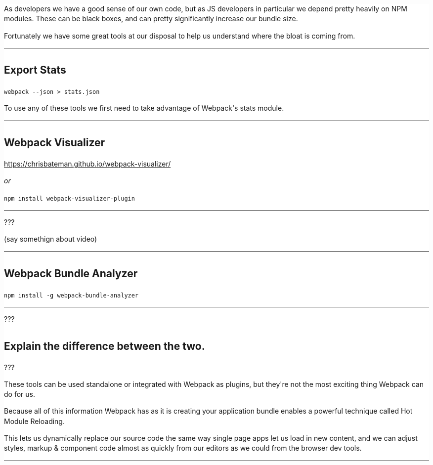 As developers we have a good sense of our own code, but as JS developers in particular we depend pretty heavily on NPM modules. These can be black boxes, and can pretty significantly increase our bundle size.

Fortunately we have some great tools at our disposal to help us understand where the bloat is coming from.

---

## Export Stats

```
webpack --json > stats.json
```

To use any of these tools we first need to take advantage of Webpack's stats module.

---

## Webpack Visualizer

https://chrisbateman.github.io/webpack-visualizer/

_or_

`npm install webpack-visualizer-plugin`

---


???

(say somethign about video)

---

## Webpack Bundle Analyzer

`npm install -g webpack-bundle-analyzer`

---


???

Explain the difference between the two.
---


???

These tools can be used standalone or integrated with Webpack as plugins, but they're not the most exciting thing Webpack can do for us.

Because all of this information Webpack has as it is creating your application bundle enables a powerful technique called Hot Module Reloading.

This lets us dynamically replace our source code the same way single page apps let us load in new content, and we can adjust styles, markup & component code almost as quickly from our editors as we could from the browser dev tools.

---